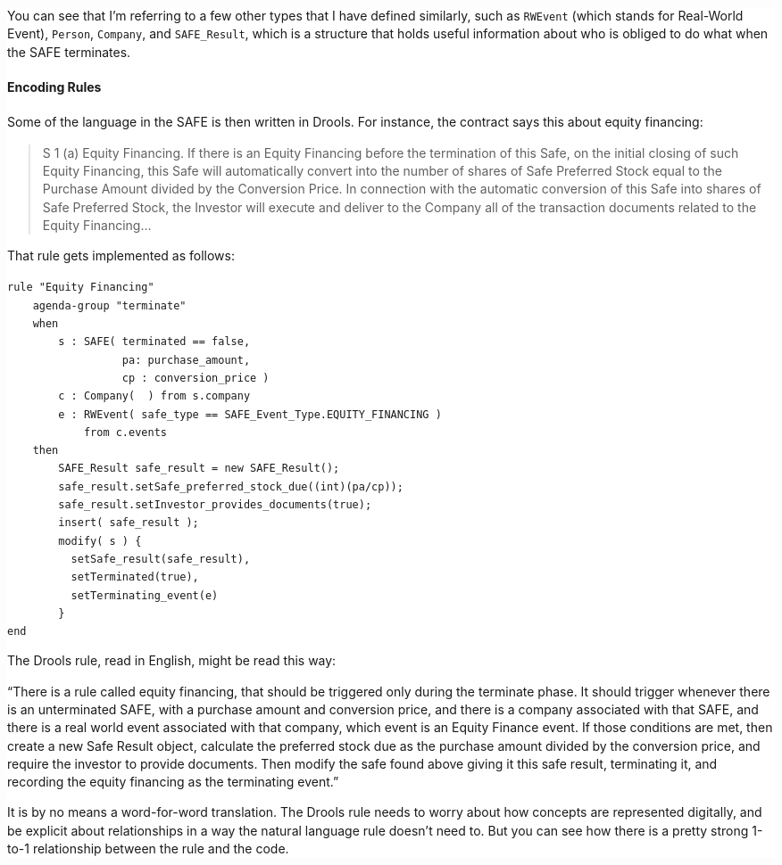 You can see that I’m referring to a few other types that I have defined similarly, such as `RWEvent` (which stands for Real-World Event), `Person`, `Company`, and `SAFE_Result`, which is a structure that holds useful information about who is obliged to do what when the SAFE terminates.

#### Encoding Rules

Some of the language in the SAFE is then written in Drools. For instance, the contract says this about equity financing:

> S 1 (a) Equity Financing. If there is an Equity Financing before the termination of this Safe, on the initial closing of such Equity Financing, this Safe will automatically convert into the number of shares of Safe Preferred Stock equal to the Purchase Amount divided by the Conversion Price. In connection with the automatic conversion of this Safe into shares of Safe Preferred Stock, the Investor will execute and deliver to the Company all of the transaction documents related to the Equity Financing…

That rule gets implemented as follows:
```
rule "Equity Financing"  
    agenda-group "terminate"  
    when  
        s : SAFE( terminated == false,  
                  pa: purchase_amount,   
                  cp : conversion_price )  
        c : Company(  ) from s.company  
        e : RWEvent( safe_type == SAFE_Event_Type.EQUITY_FINANCING )  
            from c.events  
    then  
        SAFE_Result safe_result = new SAFE_Result();  
        safe_result.setSafe_preferred_stock_due((int)(pa/cp));  
        safe_result.setInvestor_provides_documents(true);  
        insert( safe_result );  
        modify( s ) {  
          setSafe_result(safe_result),  
          setTerminated(true),  
          setTerminating_event(e)  
        }  
end
```
The Drools rule, read in English, might be read this way:

“There is a rule called equity financing, that should be triggered only during the terminate phase. It should trigger whenever there is an unterminated SAFE, with a purchase amount and conversion price, and there is a company associated with that SAFE, and there is a real world event associated with that company, which event is an Equity Finance event. If those conditions are met, then create a new Safe Result object, calculate the preferred stock due as the purchase amount divided by the conversion price, and require the investor to provide documents. Then modify the safe found above giving it this safe result, terminating it, and recording the equity financing as the terminating event.”

It is by no means a word-for-word translation. The Drools rule needs to worry about how concepts are represented digitally, and be explicit about relationships in a way the natural language rule doesn’t need to. But you can see how there is a pretty strong 1-to-1 relationship between the rule and the code.

